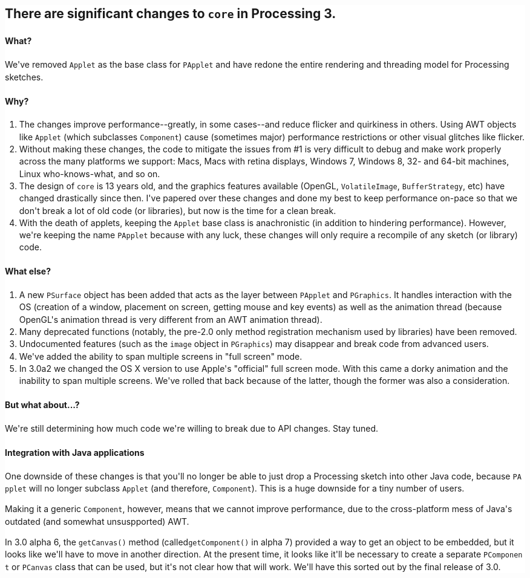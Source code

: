 ## There are significant changes to `core` in Processing 3.


#### What?
We've removed `Applet` as the base class for `PApplet` and have redone the entire rendering and threading model for Processing sketches.


#### Why?
1. The changes improve performance--greatly, in some cases--and reduce flicker and quirkiness in others. Using AWT objects like `Applet` (which subclasses `Component`) cause (sometimes major) performance restrictions or other visual glitches like flicker. 
2. Without making these changes, the code to mitigate the issues from #1 is very difficult to debug and make work properly across the many platforms we support: Macs, Macs with retina displays, Windows 7, Windows 8, 32- and 64-bit machines, Linux who-knows-what, and so on.
3. The design of `core` is 13 years old, and the graphics features available (OpenGL, `VolatileImage`, `BufferStrategy`, etc) have changed drastically since then. I've papered over these changes and done my best to keep performance on-pace so that we don't break a lot of old code (or libraries), but now is the time for a clean break.
4. With the death of applets, keeping the `Applet` base class is anachronistic (in addition to hindering performance). However, we're keeping the name `PApplet` because with any luck, these changes will only require a recompile of any sketch (or library) code. 


#### What else?
1. A new `PSurface` object has been added that acts as the layer between `PApplet` and `PGraphics`. It handles interaction with the OS (creation of a window, placement on screen, getting mouse and key events) as well as the animation thread (because OpenGL's animation thread is very different from an AWT animation thread).
2. Many deprecated functions (notably, the pre-2.0 only method registration mechanism used by libraries) have been removed.
3. Undocumented features (such as the `image` object in `PGraphics`) may disappear and break code from advanced users.
4. We've added the ability to span multiple screens in "full screen" mode.
5. In 3.0a2 we changed the OS X version to use Apple's "official" full screen mode. With this came a dorky animation and the inability to span multiple screens. We've rolled that back because of the latter, though the former was also a consideration.


#### But what about...? 

We're still determining how much code we're willing to break due to API changes. Stay tuned.


#### Integration with Java applications
One downside of these changes is that you'll no longer be able to just drop a Processing sketch into other Java code, because `PApplet` will no longer subclass `Applet` (and therefore, `Component`). This is a huge downside for a tiny number of users. 

Making it a generic `Component`, however, means that we cannot improve performance, due to the cross-platform mess of Java's outdated (and somewhat unsuspported) AWT. 

In 3.0 alpha 6, the `getCanvas()` method (called`getComponent()` in alpha 7) provided a way to get an object to be embedded, but it looks like we'll have to move in another direction. At the present time, it looks like it'll be necessary to create a separate `PComponent` or `PCanvas` class that can be used, but it's not clear how that will work. We'll have this sorted out by the final release of 3.0. 
